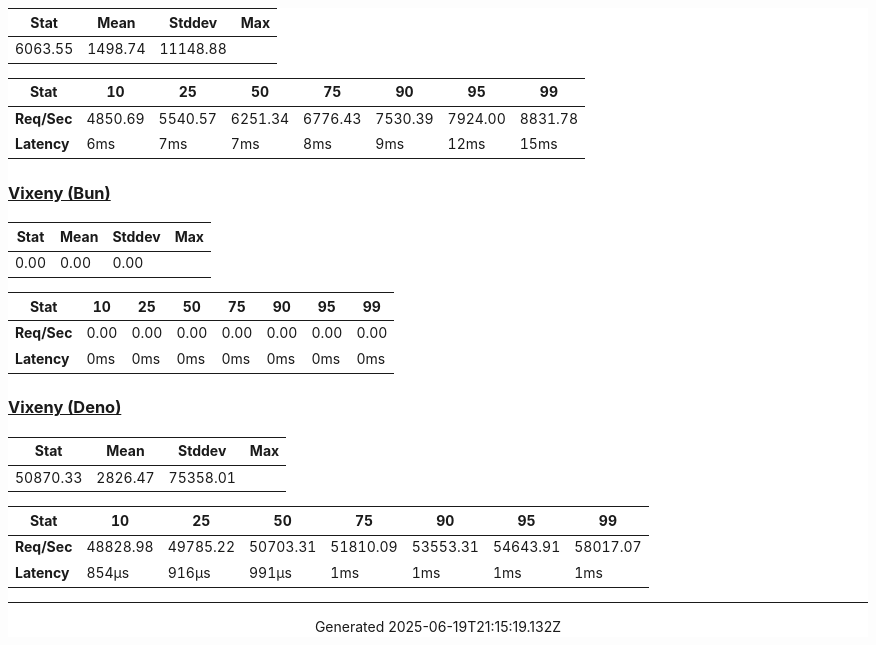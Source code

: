 | **Stat** | Mean    | Stddev   | Max |
| -------- | ------- | -------- | --- |
| 6063.55  | 1498.74 | 11148.88 |     |

| **Stat**    | 10      | 25      | 50      | 75      | 90      | 95      | 99      |
| ----------- | ------- | ------- | ------- | ------- | ------- | ------- | ------- |
| **Req/Sec** | 4850.69 | 5540.57 | 6251.34 | 6776.43 | 7530.39 | 7924.00 | 8831.78 |
| **Latency** | 6ms     | 7ms     | 7ms     | 8ms     | 9ms     | 12ms    | 15ms    |

### [Vixeny (Bun)](#vixeny-bun)

| **Stat** | Mean | Stddev | Max |
| -------- | ---- | ------ | --- |
| 0.00     | 0.00 | 0.00   |     |

| **Stat**    | 10   | 25   | 50   | 75   | 90   | 95   | 99   |
| ----------- | ---- | ---- | ---- | ---- | ---- | ---- | ---- |
| **Req/Sec** | 0.00 | 0.00 | 0.00 | 0.00 | 0.00 | 0.00 | 0.00 |
| **Latency** | 0ms  | 0ms  | 0ms  | 0ms  | 0ms  | 0ms  | 0ms  |

### [Vixeny (Deno)](#vixeny-deno)

| **Stat** | Mean    | Stddev   | Max |
| -------- | ------- | -------- | --- |
| 50870.33 | 2826.47 | 75358.01 |     |

| **Stat**    | 10       | 25       | 50       | 75       | 90       | 95       | 99       |
| ----------- | -------- | -------- | -------- | -------- | -------- | -------- | -------- |
| **Req/Sec** | 48828.98 | 49785.22 | 50703.31 | 51810.09 | 53553.31 | 54643.91 | 58017.07 |
| **Latency** | 854µs    | 916µs    | 991µs    | 1ms      | 1ms      | 1ms      | 1ms      |

---

<p align="center">Generated 2025-06-19T21:15:19.132Z</p>
